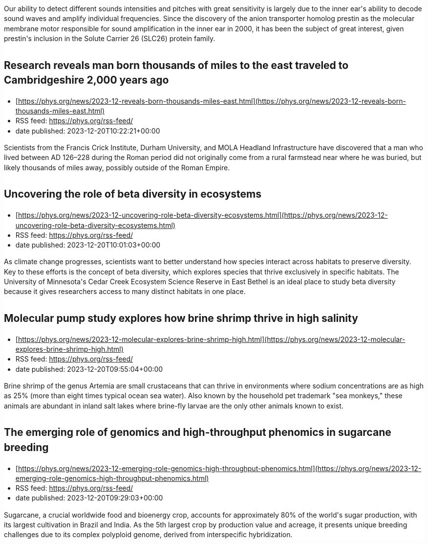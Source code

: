Our ability to detect different sounds intensities and pitches with great sensitivity is largely due to the inner ear's ability to decode sound waves and amplify individual frequencies. Since the discovery of the anion transporter homolog prestin as the molecular membrane motor responsible for sound amplification in the inner ear in 2000, it has been the subject of great interest, given prestin's inclusion in the Solute Carrier 26 (SLC26) protein family.

## Research reveals man born thousands of miles to the east traveled to Cambridgeshire 2,000 years ago
 - [https://phys.org/news/2023-12-reveals-born-thousands-miles-east.html](https://phys.org/news/2023-12-reveals-born-thousands-miles-east.html)
 - RSS feed: https://phys.org/rss-feed/
 - date published: 2023-12-20T10:22:21+00:00

Scientists from the Francis Crick Institute, Durham University, and MOLA Headland Infrastructure have discovered that a man who lived between AD 126–228 during the Roman period did not originally come from a rural farmstead near where he was buried, but likely thousands of miles away, possibly outside of the Roman Empire.

## Uncovering the role of beta diversity in ecosystems
 - [https://phys.org/news/2023-12-uncovering-role-beta-diversity-ecosystems.html](https://phys.org/news/2023-12-uncovering-role-beta-diversity-ecosystems.html)
 - RSS feed: https://phys.org/rss-feed/
 - date published: 2023-12-20T10:01:03+00:00

As climate change progresses, scientists want to better understand how species interact across habitats to preserve diversity. Key to these efforts is the concept of beta diversity, which explores species that thrive exclusively in specific habitats. The University of Minnesota's Cedar Creek Ecosystem Science Reserve in East Bethel is an ideal place to study beta diversity because it gives researchers access to many distinct habitats in one place.

## Molecular pump study explores how brine shrimp thrive in high salinity
 - [https://phys.org/news/2023-12-molecular-explores-brine-shrimp-high.html](https://phys.org/news/2023-12-molecular-explores-brine-shrimp-high.html)
 - RSS feed: https://phys.org/rss-feed/
 - date published: 2023-12-20T09:55:04+00:00

Brine shrimp of the genus Artemia are small crustaceans that can thrive in environments where sodium concentrations are as high as 25% (more than eight times typical ocean sea water). Also known by the household pet trademark "sea monkeys," these animals are abundant in inland salt lakes where brine-fly larvae are the only other animals known to exist.

## The emerging role of genomics and high-throughput phenomics in sugarcane breeding
 - [https://phys.org/news/2023-12-emerging-role-genomics-high-throughput-phenomics.html](https://phys.org/news/2023-12-emerging-role-genomics-high-throughput-phenomics.html)
 - RSS feed: https://phys.org/rss-feed/
 - date published: 2023-12-20T09:29:03+00:00

Sugarcane, a crucial worldwide food and bioenergy crop, accounts for approximately 80% of the world's sugar production, with its largest cultivation in Brazil and India. As the 5th largest crop by production value and acreage, it presents unique breeding challenges due to its complex polyploid genome, derived from interspecific hybridization.
